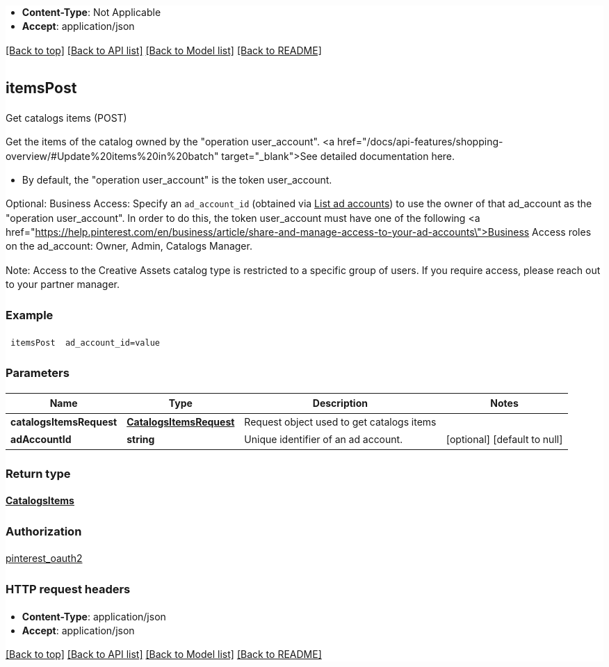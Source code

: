 - **Content-Type**: Not Applicable
- **Accept**: application/json

[[Back to top]](#) [[Back to API list]](../README.md#documentation-for-api-endpoints) [[Back to Model list]](../README.md#documentation-for-models) [[Back to README]](../README.md)


## itemsPost

Get catalogs items (POST)

Get the items of the catalog owned by the \"operation user_account\". <a href=\"/docs/api-features/shopping-overview/#Update%20items%20in%20batch\" target=\"_blank\">See detailed documentation here.</a>
- By default, the \"operation user_account\" is the token user_account.

Optional: Business Access: Specify an <code>ad_account_id</code> (obtained via <a href='/docs/api/v5/#operation/ad_accounts/list'>List ad accounts</a>) to use the owner of that ad_account as the \"operation user_account\". In order to do this, the token user_account must have one of the following <a href=\"https://help.pinterest.com/en/business/article/share-and-manage-access-to-your-ad-accounts\">Business Access</a> roles on the ad_account: Owner, Admin, Catalogs Manager.

Note: Access to the Creative Assets catalog type is restricted to a specific group of users.
If you require access, please reach out to your partner manager.

### Example

```bash
 itemsPost  ad_account_id=value
```

### Parameters


Name | Type | Description  | Notes
------------- | ------------- | ------------- | -------------
 **catalogsItemsRequest** | [**CatalogsItemsRequest**](CatalogsItemsRequest.md) | Request object used to get catalogs items |
 **adAccountId** | **string** | Unique identifier of an ad account. | [optional] [default to null]

### Return type

[**CatalogsItems**](CatalogsItems.md)

### Authorization

[pinterest_oauth2](../README.md#pinterest_oauth2)

### HTTP request headers

- **Content-Type**: application/json
- **Accept**: application/json

[[Back to top]](#) [[Back to API list]](../README.md#documentation-for-api-endpoints) [[Back to Model list]](../README.md#documentation-for-models) [[Back to README]](../README.md)
